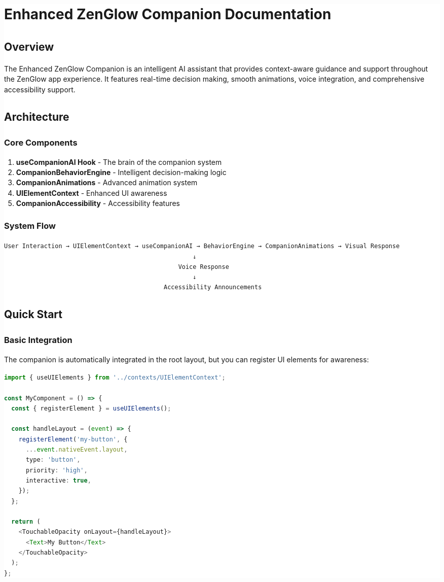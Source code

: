 # Enhanced ZenGlow Companion Documentation

## Overview

The Enhanced ZenGlow Companion is an intelligent AI assistant that provides context-aware guidance and support throughout the ZenGlow app experience. It features real-time decision making, smooth animations, voice integration, and comprehensive accessibility support.

## Architecture

### Core Components

1. **useCompanionAI Hook** - The brain of the companion system
2. **CompanionBehaviorEngine** - Intelligent decision-making logic
3. **CompanionAnimations** - Advanced animation system
4. **UIElementContext** - Enhanced UI awareness
5. **CompanionAccessibility** - Accessibility features

### System Flow

```
User Interaction → UIElementContext → useCompanionAI → BehaviorEngine → CompanionAnimations → Visual Response
                                                    ↓
                                                Voice Response
                                                    ↓
                                            Accessibility Announcements
```

## Quick Start

### Basic Integration

The companion is automatically integrated in the root layout, but you can register UI elements for awareness:

```typescript
import { useUIElements } from '../contexts/UIElementContext';

const MyComponent = () => {
  const { registerElement } = useUIElements();

  const handleLayout = (event) => {
    registerElement('my-button', {
      ...event.nativeEvent.layout,
      type: 'button',
      priority: 'high',
      interactive: true,
    });
  };

  return (
    <TouchableOpacity onLayout={handleLayout}>
      <Text>My Button</Text>
    </TouchableOpacity>
  );
};
```
